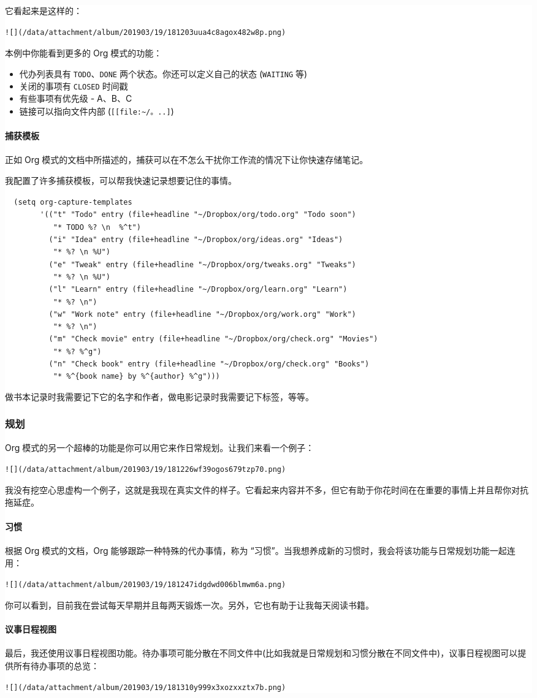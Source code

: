 它看起来是这样的：

`![](/data/attachment/album/201903/19/181203uua4c8agox482w8p.png)`

本例中你能看到更多的 Org 模式的功能：

* 代办列表具有 `TODO`、`DONE` 两个状态。你还可以定义自己的状态 (`WAITING` 等)
* 关闭的事项有 `CLOSED` 时间戳
* 有些事项有优先级 - A、B、C
* 链接可以指向文件内部 (`[[file:~/。..]`)

#### 捕获模板

正如 Org 模式的文档中所描述的，捕获可以在不怎么干扰你工作流的情况下让你快速存储笔记。

我配置了许多捕获模板，可以帮我快速记录想要记住的事情。

```shell
  (setq org-capture-templates
        '(("t" "Todo" entry (file+headline "~/Dropbox/org/todo.org" "Todo soon")
           "* TODO %? \n  %^t")
          ("i" "Idea" entry (file+headline "~/Dropbox/org/ideas.org" "Ideas")
           "* %? \n %U")
          ("e" "Tweak" entry (file+headline "~/Dropbox/org/tweaks.org" "Tweaks")
           "* %? \n %U")
          ("l" "Learn" entry (file+headline "~/Dropbox/org/learn.org" "Learn")
           "* %? \n")
          ("w" "Work note" entry (file+headline "~/Dropbox/org/work.org" "Work")
           "* %? \n")
          ("m" "Check movie" entry (file+headline "~/Dropbox/org/check.org" "Movies")
           "* %? %^g")
          ("n" "Check book" entry (file+headline "~/Dropbox/org/check.org" "Books")
           "* %^{book name} by %^{author} %^g")))
```

做书本记录时我需要记下它的名字和作者，做电影记录时我需要记下标签，等等。

### 规划

Org 模式的另一个超棒的功能是你可以用它来作日常规划。让我们来看一个例子：

`![](/data/attachment/album/201903/19/181226wf39ogos679tzp70.png)`

我没有挖空心思虚构一个例子，这就是我现在真实文件的样子。它看起来内容并不多，但它有助于你花时间在在重要的事情上并且帮你对抗拖延症。

#### 习惯

根据 Org 模式的文档，Org 能够跟踪一种特殊的代办事情，称为 “习惯”。当我想养成新的习惯时，我会将该功能与日常规划功能一起连用：

`![](/data/attachment/album/201903/19/181247idgdwd006blmwm6a.png)`

你可以看到，目前我在尝试每天早期并且每两天锻炼一次。另外，它也有助于让我每天阅读书籍。

#### 议事日程视图

最后，我还使用议事日程视图功能。待办事项可能分散在不同文件中(比如我就是日常规划和习惯分散在不同文件中)，议事日程视图可以提供所有待办事项的总览：

`![](/data/attachment/album/201903/19/181310y999x3xozxxztx7b.png)`
